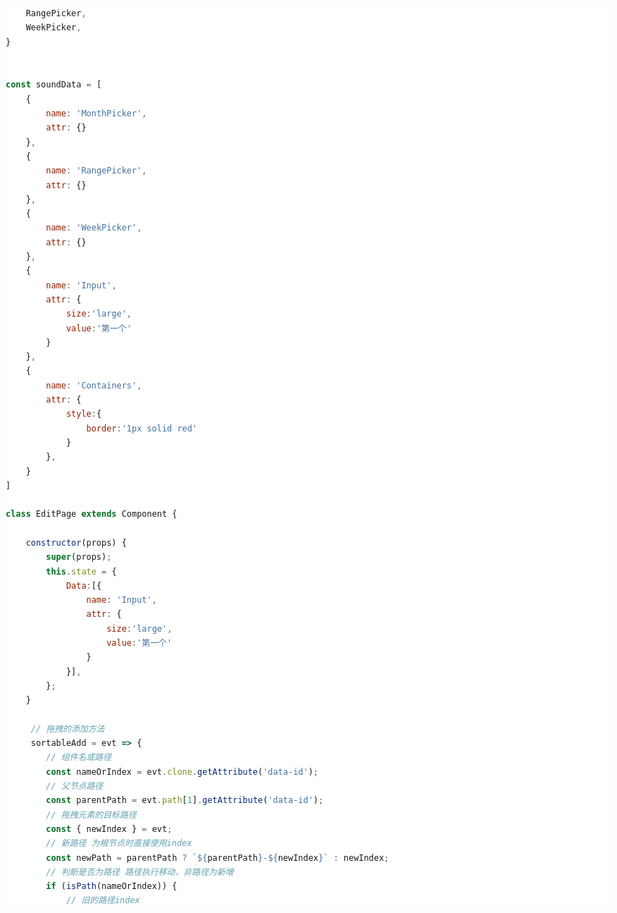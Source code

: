 ``` js
    RangePicker,
    WeekPicker,
}


const soundData = [
    {
        name: 'MonthPicker',
        attr: {}
    },
    {
        name: 'RangePicker',
        attr: {}
    },
    {
        name: 'WeekPicker',
        attr: {}
    },
    {
        name: 'Input',
        attr: {
            size:'large',
            value:'第一个'
        }
    },
    {
        name: 'Containers',
        attr: {
            style:{
                border:'1px solid red'
            }
        },
    }
]

class EditPage extends Component {

    constructor(props) {
        super(props);
        this.state = {
            Data:[{
                name: 'Input',
                attr: {
                    size:'large',
                    value:'第一个'
                } 
            }],
        };
    }

     // 拖拽的添加方法
     sortableAdd = evt => {
        // 组件名或路径
        const nameOrIndex = evt.clone.getAttribute('data-id');
        // 父节点路径
        const parentPath = evt.path[1].getAttribute('data-id');
        // 拖拽元素的目标路径
        const { newIndex } = evt;
        // 新路径 为根节点时直接使用index
        const newPath = parentPath ? `${parentPath}-${newIndex}` : newIndex;
        // 判断是否为路径 路径执行移动，非路径为新增
        if (isPath(nameOrIndex)) {
            // 旧的路径index
```